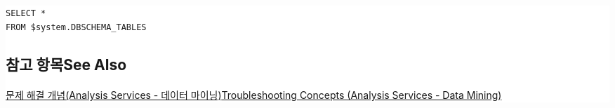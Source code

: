 ```  
SELECT *   
FROM $system.DBSCHEMA_TABLES  
```  
  
## <a name="see-also"></a><span data-ttu-id="7874c-147">참고 항목</span><span class="sxs-lookup"><span data-stu-id="7874c-147">See Also</span></span>  
 [<span data-ttu-id="7874c-148">문제 해결 개념(Analysis Services - 데이터 마이닝)</span><span class="sxs-lookup"><span data-stu-id="7874c-148">Troubleshooting Concepts (Analysis Services - Data Mining)</span></span>](https://msdn.microsoft.com/library/cc645881.aspx)  
  
  
